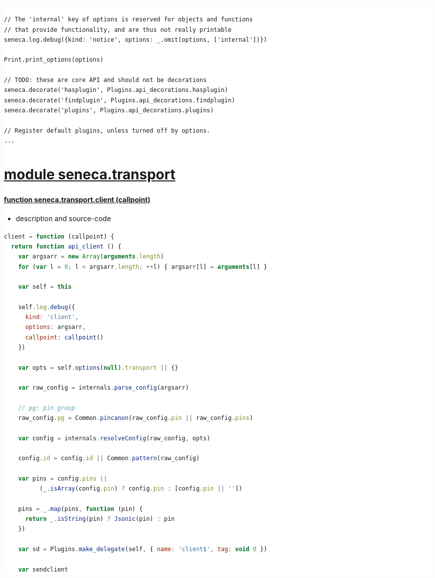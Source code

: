 ```shell

// The 'internal' key of options is reserved for objects and functions
// that provide functionality, and are thus not really printable
seneca.log.debug({kind: 'notice', options: _.omit(options, ['internal'])})

Print.print_options(options)

// TODO: these are core API and should not be decorations
seneca.decorate('hasplugin', Plugins.api_decorations.hasplugin)
seneca.decorate('findplugin', Plugins.api_decorations.findplugin)
seneca.decorate('plugins', Plugins.api_decorations.plugins)

// Register default plugins, unless turned off by options.
...
```



# <a name="apidoc.module.seneca.transport"></a>[module seneca.transport](#apidoc.module.seneca.transport)

#### <a name="apidoc.element.seneca.transport.client"></a>[function <span class="apidocSignatureSpan">seneca.transport.</span>client (callpoint)](#apidoc.element.seneca.transport.client)
- description and source-code
```javascript
client = function (callpoint) {
  return function api_client () {
    var argsarr = new Array(arguments.length)
    for (var l = 0; l < argsarr.length; ++l) { argsarr[l] = arguments[l] }

    var self = this

    self.log.debug({
      kind: 'client',
      options: argsarr,
      callpoint: callpoint()
    })

    var opts = self.options(null).transport || {}

    var raw_config = internals.parse_config(argsarr)

    // pg: pin group
    raw_config.pg = Common.pincanon(raw_config.pin || raw_config.pins)

    var config = internals.resolveConfig(raw_config, opts)

    config.id = config.id || Common.pattern(raw_config)

    var pins = config.pins ||
          (_.isArray(config.pin) ? config.pin : [config.pin || ''])

    pins = _.map(pins, function (pin) {
      return _.isString(pin) ? Jsonic(pin) : pin
    })

    var sd = Plugins.make_delegate(self, { name: 'client$', tag: void 0 })

    var sendclient


```